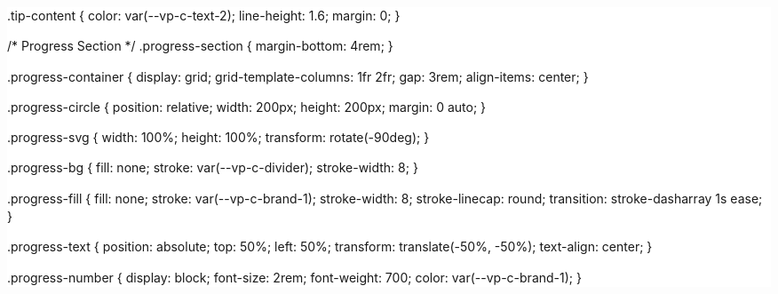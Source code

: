 .tip-content {
  color: var(--vp-c-text-2);
  line-height: 1.6;
  margin: 0;
}

/* Progress Section */
.progress-section {
  margin-bottom: 4rem;
}

.progress-container {
  display: grid;
  grid-template-columns: 1fr 2fr;
  gap: 3rem;
  align-items: center;
}

.progress-circle {
  position: relative;
  width: 200px;
  height: 200px;
  margin: 0 auto;
}

.progress-svg {
  width: 100%;
  height: 100%;
  transform: rotate(-90deg);
}

.progress-bg {
  fill: none;
  stroke: var(--vp-c-divider);
  stroke-width: 8;
}

.progress-fill {
  fill: none;
  stroke: var(--vp-c-brand-1);
  stroke-width: 8;
  stroke-linecap: round;
  transition: stroke-dasharray 1s ease;
}

.progress-text {
  position: absolute;
  top: 50%;
  left: 50%;
  transform: translate(-50%, -50%);
  text-align: center;
}

.progress-number {
  display: block;
  font-size: 2rem;
  font-weight: 700;
  color: var(--vp-c-brand-1);
}
